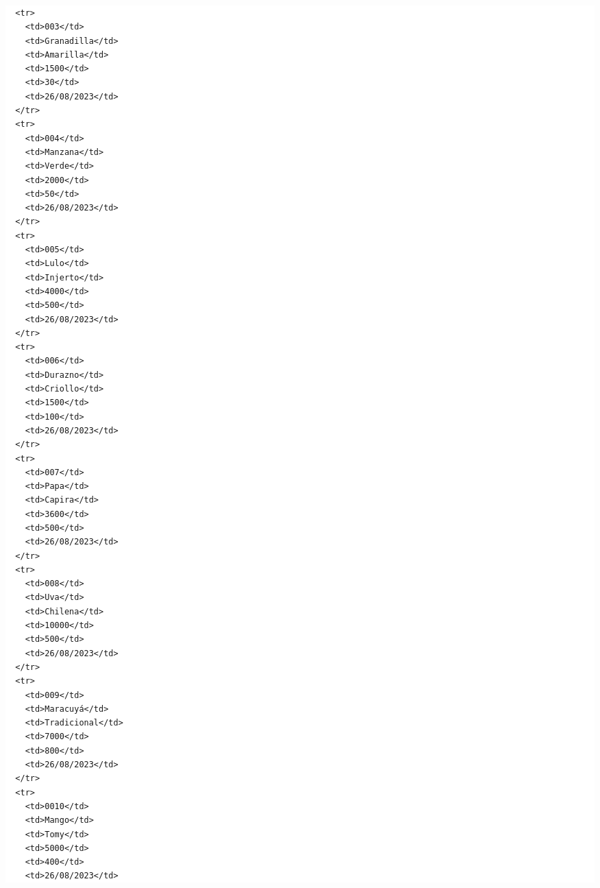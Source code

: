   ```
    <tr>
      <td>003</td>
      <td>Granadilla</td>
      <td>Amarilla</td>
      <td>1500</td>
      <td>30</td>
      <td>26/08/2023</td>
    </tr>
    <tr>
      <td>004</td>
      <td>Manzana</td>
      <td>Verde</td>
      <td>2000</td>
      <td>50</td>
      <td>26/08/2023</td>
    </tr>
    <tr>
      <td>005</td>
      <td>Lulo</td>
      <td>Injerto</td>
      <td>4000</td>
      <td>500</td>
      <td>26/08/2023</td>
    </tr>
    <tr>
      <td>006</td>
      <td>Durazno</td>
      <td>Criollo</td>
      <td>1500</td>
      <td>100</td>
      <td>26/08/2023</td>
    </tr>
    <tr>
      <td>007</td>
      <td>Papa</td>
      <td>Capira</td>
      <td>3600</td>
      <td>500</td>
      <td>26/08/2023</td>
    </tr>
    <tr>
      <td>008</td>
      <td>Uva</td>
      <td>Chilena</td>
      <td>10000</td>
      <td>500</td>
      <td>26/08/2023</td>
    </tr>
    <tr>
      <td>009</td>
      <td>Maracuyá</td>
      <td>Tradicional</td>
      <td>7000</td>
      <td>800</td>
      <td>26/08/2023</td>
    </tr>
    <tr>
      <td>0010</td>
      <td>Mango</td>
      <td>Tomy</td>
      <td>5000</td>
      <td>400</td>
      <td>26/08/2023</td>
  ```